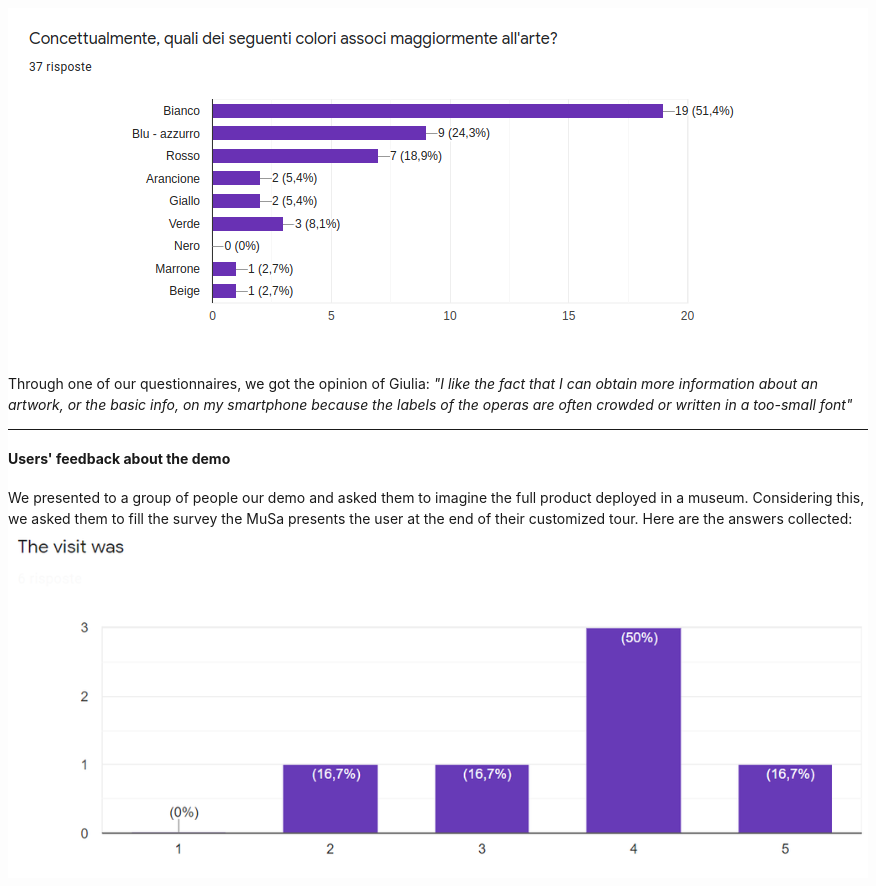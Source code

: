 ![image](src/evaluation/survey_results/Color.png)

Through one of our questionnaires, we got the opinion of Giulia: *"I like the fact that I can obtain more information about an artwork, or the basic info, on my smartphone because the labels of the operas are often crowded or written in a too-small font"*

-----------------------------------------------------------------------------------------------------------------------------------------------------
#### Users' feedback about the demo
We presented to a group of people our demo and asked them to imagine the full product deployed in a museum. Considering this, we asked them to fill the survey the MuSa presents the user at the end of their customized tour. Here are the answers collected:
<br/>
![image](src/evaluation/feedback_survey_demo_results/boring_fun.png)
<br/>